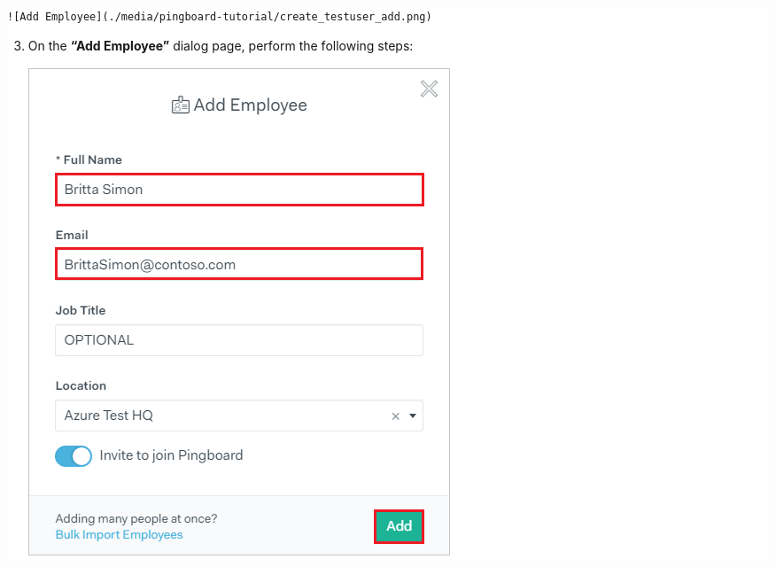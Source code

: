     ![Add Employee](./media/pingboard-tutorial/create_testuser_add.png)

3. On the **“Add Employee”** dialog page, perform the following steps:

	![Invite People](./media/pingboard-tutorial/create_testuser_name.png)
